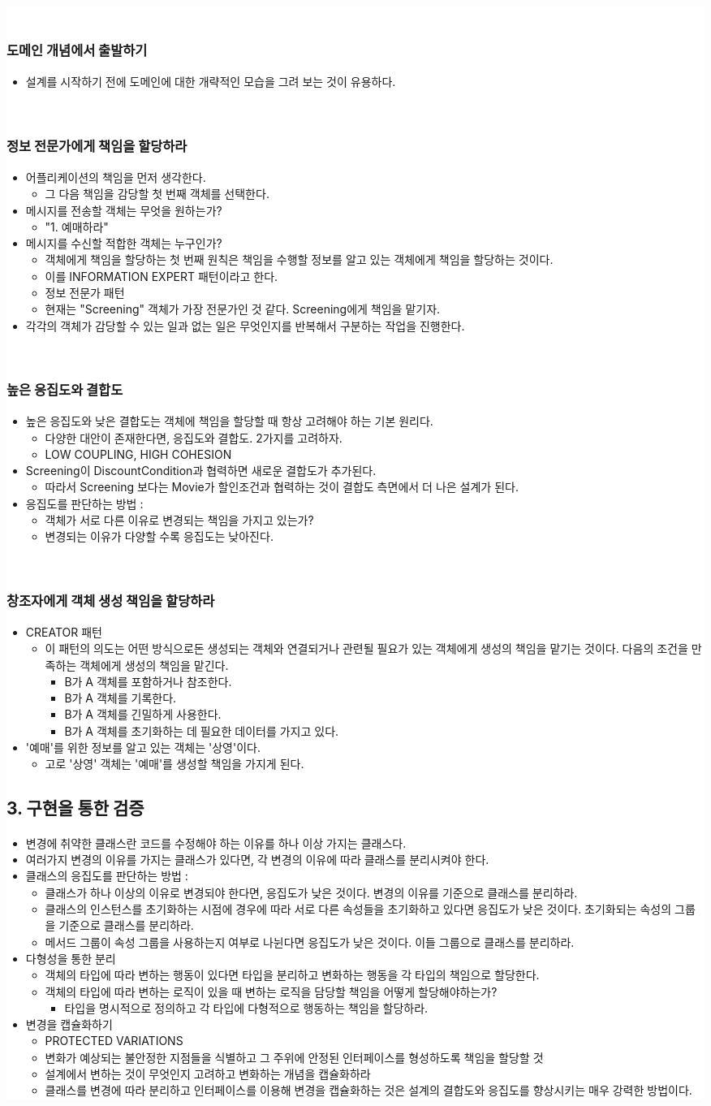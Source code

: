 <br>

### 도메인 개념에서 출발하기

- 설계를 시작하기 전에 도메인에 대한 개략적인 모습을 그려 보는 것이 유용하다.

<br>

### 정보 전문가에게 책임을 할당하라

- 어플리케이션의 책임을 먼저 생각한다.
  - 그 다음 책임을 감당할 첫 번째 객체를 선택한다.
- 메시지를 전송할 객체는 무엇을 원하는가?
  - "1. 예매하라"
- 메시지를 수신할 적합한 객체는 누구인가?
  - 객체에게 책임을 할당하는 첫 번째 원칙은 책임을 수행할 정보를 알고 있는 객체에게 책임을 할당하는 것이다.
  - 이를 INFORMATION EXPERT 패턴이라고 한다.
  - 정보 전문가 패턴
  - 현재는 "Screening" 객체가 가장 전문가인 것 같다. Screening에게 책임을 맡기자.
- 각각의 객체가 감당할 수 있는 일과 없는 일은 무엇인지를 반복해서 구분하는 작업을 진행한다.

<br>

### 높은 응집도와 결합도

- 높은 응집도와 낮은 결합도는 객체에 책임을 할당할 때 항상 고려해야 하는 기본 원리다.
  - 다양한 대안이 존재한다면, 응집도와 결합도. 2가지를 고려하자.
  - LOW COUPLING, HIGH COHESION
- Screening이 DiscountCondition과 협력하면 새로운 결합도가 추가된다.
  - 따라서 Screening 보다는 Movie가 할인조건과 협력하는 것이 결합도 측면에서 더 나은 설계가 된다.
- 응집도를 판단하는 방법 :
  - 객체가 서로 다른 이유로 변경되는 책임을 가지고 있는가?
  - 변경되는 이유가 다양할 수록 응집도는 낮아진다.

<br>

### 창조자에게 객체 생성 책임을 할당하라

- CREATOR 패턴
  - 이 패턴의 의도는 어떤 방식으로돈 생성되는 객체와 연결되거나 관련될 필요가 있는 객체에게 생성의 책임을 맡기는 것이다. 다음의 조건을 만족하는 객체에게 생성의 책임을 맡긴다.
    - B가 A 객체를 포함하거나 참조한다.
    - B가 A 객체를 기록한다.
    - B가 A 객체를 긴밀하게 사용한다.
    - B가 A 객체를 초기화하는 데 필요한 데이터를 가지고 있다.
- '예매'를 위한 정보를 알고 있는 객체는 '상영'이다.
  - 고로 '상영' 객체는 '예매'를 생성할 책임을 가지게 된다.

## 3. 구현을 통한 검증

- 변경에 취약한 클래스란 코드를 수정해야 하는 이유를 하나 이상 가지는 클래스다.
- 여러가지 변경의 이유를 가지는 클래스가 있다면, 각 변경의 이유에 따라 클래스를 분리시켜야 한다.
- 클래스의 응집도를 판단하는 방법 :
  - 클래스가 하나 이상의 이유로 변경되야 한다면, 응집도가 낮은 것이다. 변경의 이유를 기준으로 클래스를 분리하라.
  - 클래스의 인스턴스를 초기화하는 시점에 경우에 따라 서로 다른 속성들을 초기화하고 있다면 응집도가 낮은 것이다. 초기화되는 속성의 그룹을 기준으로 클래스를 분리하라.
  - 메서드 그룹이 속성 그룹을 사용하는지 여부로 나뉜다면 응집도가 낮은 것이다. 이들 그룹으로 클래스를 분리하라.
- 다형성을 통한 분리
  - 객체의 타입에 따라 변하는 행동이 있다면 타입을 분리하고 변화하는 행동을 각 타입의 책임으로 할당한다.
  - 객체의 타입에 따라 변하는 로직이 있을 때 변하는 로직을 담당할 책임을 어떻게 할당해야하는가?
    - 타입을 명시적으로 정의하고 각 타입에 다형적으로 행동하는 책임을 할당하라.
- 변경을 캡슐화하기
  - PROTECTED VARIATIONS
  - 변화가 예상되는 불안정한 지점들을 식별하고 그 주위에 안정된 인터페이스를 형성하도록 책임을 할당할 것
  - 설계에서 변하는 것이 무엇인지 고려하고 변화하는 개념을 캡슐화하라
  - 클래스를 변경에 따라 분리하고 인터페이스를 이용해 변경을 캡슐화하는 것은 설계의 결합도와 응집도를 향상시키는 매우 강력한 방법이다.
